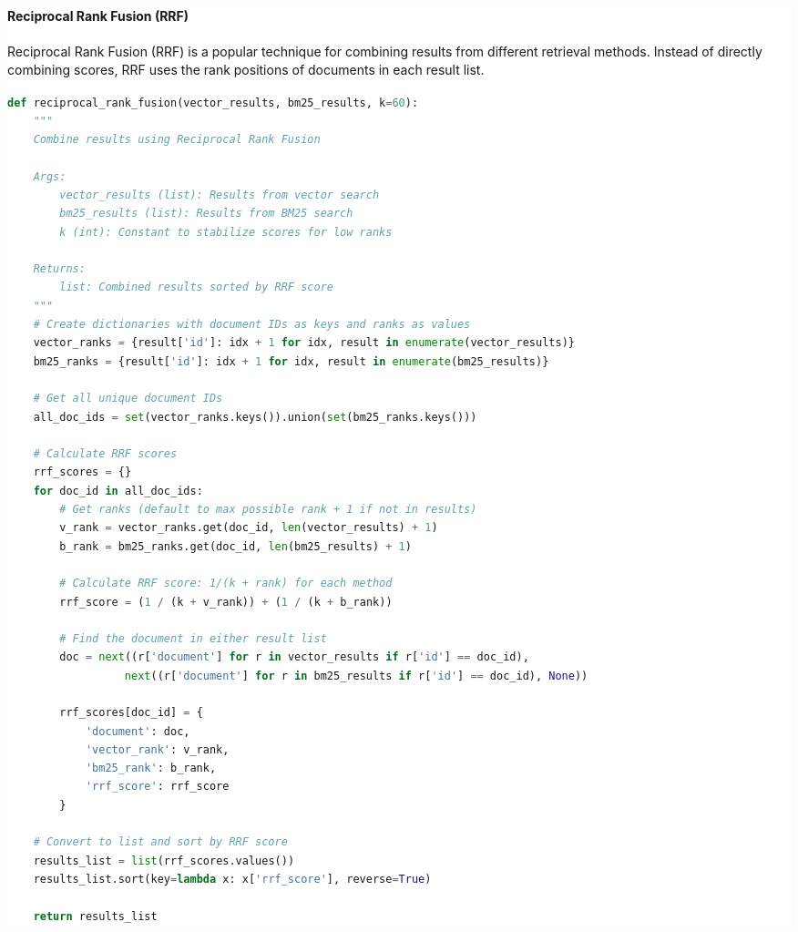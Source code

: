 #### Reciprocal Rank Fusion (RRF)

Reciprocal Rank Fusion (RRF) is a popular technique for combining results from different retrieval methods. Instead of directly combining scores, RRF uses the rank positions of documents in each result list.

```python
def reciprocal_rank_fusion(vector_results, bm25_results, k=60):
    """
    Combine results using Reciprocal Rank Fusion
    
    Args:
        vector_results (list): Results from vector search
        bm25_results (list): Results from BM25 search
        k (int): Constant to stabilize scores for low ranks
        
    Returns:
        list: Combined results sorted by RRF score
    """
    # Create dictionaries with document IDs as keys and ranks as values
    vector_ranks = {result['id']: idx + 1 for idx, result in enumerate(vector_results)}
    bm25_ranks = {result['id']: idx + 1 for idx, result in enumerate(bm25_results)}
    
    # Get all unique document IDs
    all_doc_ids = set(vector_ranks.keys()).union(set(bm25_ranks.keys()))
    
    # Calculate RRF scores
    rrf_scores = {}
    for doc_id in all_doc_ids:
        # Get ranks (default to max possible rank + 1 if not in results)
        v_rank = vector_ranks.get(doc_id, len(vector_results) + 1)
        b_rank = bm25_ranks.get(doc_id, len(bm25_results) + 1)
        
        # Calculate RRF score: 1/(k + rank) for each method
        rrf_score = (1 / (k + v_rank)) + (1 / (k + b_rank))
        
        # Find the document in either result list
        doc = next((r['document'] for r in vector_results if r['id'] == doc_id), 
                  next((r['document'] for r in bm25_results if r['id'] == doc_id), None))
        
        rrf_scores[doc_id] = {
            'document': doc,
            'vector_rank': v_rank,
            'bm25_rank': b_rank,
            'rrf_score': rrf_score
        }
    
    # Convert to list and sort by RRF score
    results_list = list(rrf_scores.values())
    results_list.sort(key=lambda x: x['rrf_score'], reverse=True)
    
    return results_list
```
